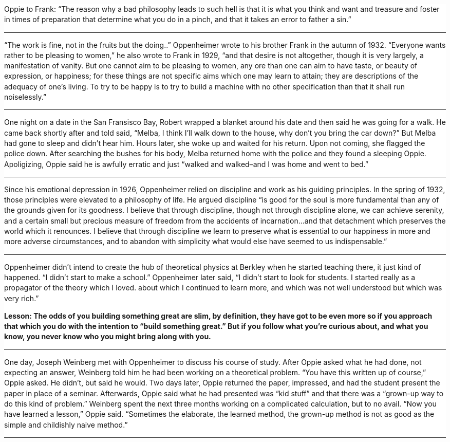 
Oppie to Frank: “The reason why a bad philosophy leads to such hell is that it is what you think and want and treasure and foster in times of preparation that determine what you do in a pinch, and that it takes an error to father a sin.”

---

“The work is fine, not in the fruits but the doing..” Oppenheimer wrote to his brother Frank in the autumn of 1932. “Everyone wants rather to be pleasing to women,” he also wrote to Frank in 1929, “and that desire is not altogether, though it is very largely, a manifestation of vanity. But one cannot aim to be pleasing to women, any ore than one can aim to have taste, or beauty of expression, or happiness; for these things are not specific aims which one may learn to attain; they are descriptions of the adequacy of one’s living. To try to be happy is to try to build a machine with no other specification than that it shall run noiselessly.”

---

One night on a date in the San Fransisco Bay, Robert wrapped a blanket around his date and then said he was going for a walk. He came back shortly after and told said, “Melba, I think I’ll walk down to the house, why don’t you bring the car down?” But Melba had gone to sleep and didn’t hear him. Hours later, she woke up and waited for his return. Upon not coming, she flagged the police down. After searching the bushes for his body, Melba returned home with the police and they found a sleeping Oppie. Apoligizing, Oppie said he is awfully erratic and just “walked and walked–and I was home and went to bed.”

---

Since his emotional depression in 1926, Oppenheimer relied on discipline and work as his guiding principles. In the spring of 1932, those principles were elevated to a philosophy of life. He argued discipline “is good for the soul is more fundamental than any of the grounds given for its goodness. I believe that through discipline, though not through discipline alone, we can achieve serenity, and a certain small but precious measure of freedom from the accidents of incarnation…and that detachment which preserves the world which it renounces. I believe that through discipline we learn to preserve what is essential to our happiness in more and more adverse circumstances, and to abandon with simplicity what would else have seemed to us indispensable.”

---

Oppenheimer didn’t intend to create the hub of theoretical physics at Berkley when he started teaching there, it just kind of happened. “I didn’t start to make a school.” Oppenheimer later said, “I didn’t start to look for students. I started really as a propagator of the theory which I loved. about which I continued to learn more, and which was not well understood but which was very rich.”

**********************Lesson: The odds of you building something great are slim, by definition, they have got to be even more so if you approach that which you do with the intention to “build something great.” But if you follow what you’re curious about, and what you know, you never know who you might bring along with you.**********************

---

One day, Joseph Weinberg met with Oppenheimer to discuss his course of study. After Oppie asked what he had done, not expecting an answer, Weinberg told him he had been working on a theoretical problem. “You have this written up of course,” Oppie asked. He didn’t, but said he would. Two days later, Oppie returned the paper, impressed, and had the student present the paper in place of a seminar. Afterwards, Oppie said what he had presented was “kid stuff” and that there was a “grown-up way to do this kind of problem.” Weinberg spent the next three months working on a complicated calculation, but to no avail. “Now you have learned a lesson,” Oppie said. “Sometimes the elaborate, the learned method, the grown-up method is not as good as the simple and childishly naive method.”

---